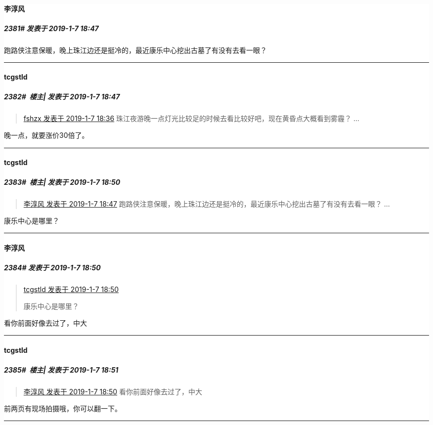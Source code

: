 ####  李淳风  
##### 2381#       发表于 2019-1-7 18:47


跑路侠注意保暖，晚上珠江边还是挺冷的，最近康乐中心挖出古墓了有没有去看一眼？


-----

####  tcgstld  
##### 2382#         楼主| 发表于 2019-1-7 18:47


<blockquote><a href="httphttps://bbs.saraba1st.com/2b/forum.php?mod=redirect&amp;goto=findpost&amp;pid=42192951&amp;ptid=1785863" target="_blank">fshzx 发表于 2019-1-7 18:36</a>
珠江夜游晚一点灯光比较足的时候去看比较好吧，现在黄昏点大概看到雾霾？ ...</blockquote>
晚一点，就要涨价30倍了。


-----

####  tcgstld  
##### 2383#         楼主| 发表于 2019-1-7 18:50


<blockquote><a href="httphttps://bbs.saraba1st.com/2b/forum.php?mod=redirect&amp;goto=findpost&amp;pid=42193064&amp;ptid=1785863" target="_blank">李淳风 发表于 2019-1-7 18:47</a>
跑路侠注意保暖，晚上珠江边还是挺冷的，最近康乐中心挖出古墓了有没有去看一眼？ ...</blockquote>
康乐中心是哪里？


-----

####  李淳风  
##### 2384#       发表于 2019-1-7 18:50


<blockquote><a href="httphttps://bbs.saraba1st.com/2b/forum.php?mod=redirect&amp;goto=findpost&amp;pid=42193089&amp;ptid=1785863" target="_blank">tcgstld 发表于 2019-1-7 18:50</a>

康乐中心是哪里？</blockquote>
看你前面好像去过了，中大


-----

####  tcgstld  
##### 2385#         楼主| 发表于 2019-1-7 18:51


<blockquote><a href="httphttps://bbs.saraba1st.com/2b/forum.php?mod=redirect&amp;goto=findpost&amp;pid=42193096&amp;ptid=1785863" target="_blank">李淳风 发表于 2019-1-7 18:50</a>
看你前面好像去过了，中大</blockquote>
前两页有现场拍摄哦，你可以翻一下。


-----
